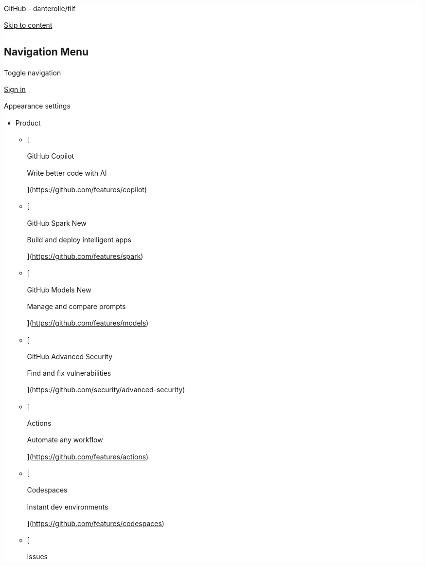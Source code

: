 GitHub - danterolle/tilf                                            

[Skip to content](#start-of-content)  

## Navigation Menu

Toggle navigation

[](/)

[Sign in](/login?return_to=https%3A%2F%2Fgithub.com%2Fdanterolle%2Ftilf)

Appearance settings

*   Product
    
    *   [
        
        GitHub Copilot
        
        Write better code with AI
        
        ](https://github.com/features/copilot)
    *   [
        
        GitHub Spark New
        
        Build and deploy intelligent apps
        
        ](https://github.com/features/spark)
    *   [
        
        GitHub Models New
        
        Manage and compare prompts
        
        ](https://github.com/features/models)
    *   [
        
        GitHub Advanced Security
        
        Find and fix vulnerabilities
        
        ](https://github.com/security/advanced-security)
    *   [
        
        Actions
        
        Automate any workflow
        
        ](https://github.com/features/actions)
    
    *   [
        
        Codespaces
        
        Instant dev environments
        
        ](https://github.com/features/codespaces)
    *   [
        
        Issues
        